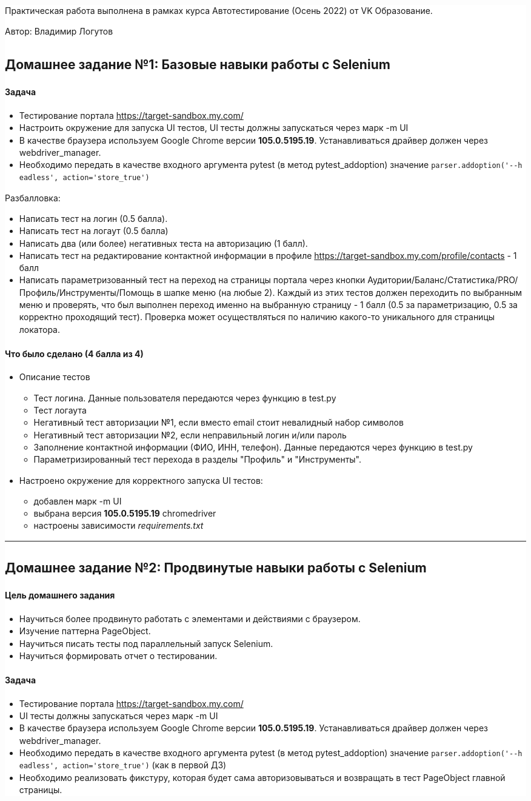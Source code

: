 Практическая работа выполнена в рамках курса Автотестирование (Осень 2022) от VK Образование.

Автор: Владимир Логутов

## Домашнее задание №1: Базовые навыки работы с Selenium

#### Задача
* Тестирование портала https://target-sandbox.my.com/
* Настроить окружение для запуска UI тестов, UI тесты должны запускаться через марк -m UI
* В качестве браузера используем Google Chrome версии **105.0.5195.19**. Устанавливаться драйвер должен через webdriver_manager.
* Необходимо передать в качестве входного аргумента pytest (в метод pytest_addoption) значение ```parser.addoption('--headless', action='store_true')```

Разбалловка:
 * Написать тест на логин (0.5 балла).
 * Написать тест на логаут (0.5 балла)
 * Написать два (или более) негативных теста на авторизацию (1 балл).
 * Написать тест на редактирование контактной информации в профиле https://target-sandbox.my.com/profile/contacts - 1 балл
 * Написать параметризованный тест на переход на страницы портала через кнопки Аудитории/Баланс/Статистика/PRO/Профиль/Инструменты/Помощь в шапке меню (на любые 2).
	   Каждый из этих тестов должен переходить по выбранным меню и проверять, что был выполнен переход именно на выбранную страницу - 1 балл (0.5 за параметризацию, 0.5 за корректно проходящий тест). 
   Проверка может осуществляться по наличию какого-то уникального для страницы локатора.

#### Что было сделано (4 балла из 4)
* Описание тестов
  * Тест логина. Данные пользователя передаются через функцию в test.py
  * Тест логаута
  * Негативный тест авторизации №1, если вместо email стоит невалидный набор символов
  * Негативный тест авторизации №2, если неправильный логин и/или пароль
  * Заполнение контактной информации (ФИО, ИНН, телефон). Данные передаются через функцию в test.py
  * Параметризированный тест перехода в разделы "Профиль" и "Инструменты".

* Настроено окружение для корректного запуска UI тестов:
  * добавлен марк -m UI
  * выбрана версия **105.0.5195.19** chromedriver 
  * настроены зависимости _requirements.txt_

---
## Домашнее задание №2: Продвинутые навыки работы с Selenium

#### Цель домашнего задания

  * Научиться более продвинуто работать с элементами и действиями с браузером.
  * Изучение паттерна PageObject.
  * Научиться писать тесты под параллельный запуск Selenium.
  * Научиться формировать отчет о тестировании.

#### Задача
* Тестирование портала https://target-sandbox.my.com/
* UI тесты должны запускаться через марк -m UI
* В качестве браузера используем Google Chrome версии **105.0.5195.19**. Устанавливаться драйвер должен через webdriver_manager.
* Необходимо передать в качестве входного аргумента pytest (в метод pytest_addoption) значение ```parser.addoption('--headless', action='store_true')``` (как в первой ДЗ)
* Необходимо реализовать фикстуру, которая будет сама авторизовываться и возвращать в тест PageObject главной страницы.
